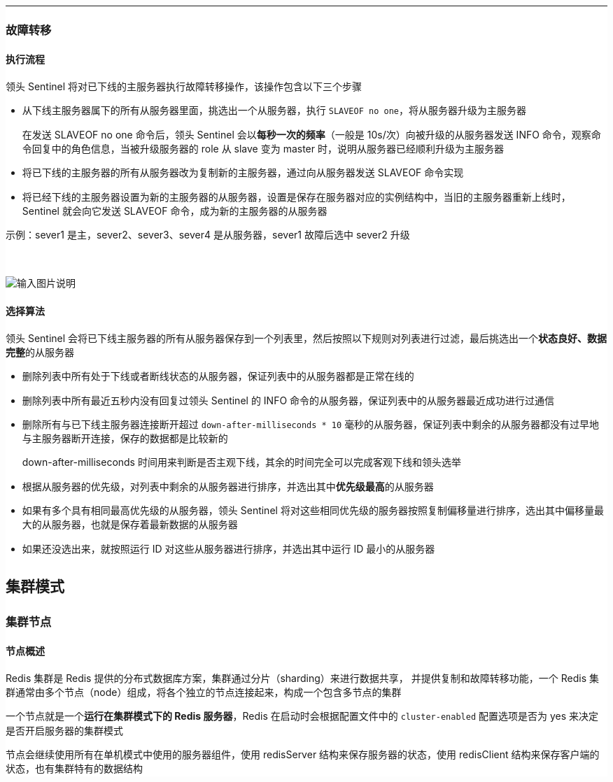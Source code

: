 ***



### 故障转移

#### 执行流程

领头 Sentinel 将对已下线的主服务器执行故障转移操作，该操作包含以下三个步骤

* 从下线主服务器属下的所有从服务器里面，挑选出一个从服务器，执行 `SLAVEOF no one`，将从服务器升级为主服务器

  在发送 SLAVEOF no one 命令后，领头 Sentinel 会以**每秒一次的频率**（一般是 10s/次）向被升级的从服务器发送 INFO 命令，观察命令回复中的角色信息，当被升级服务器的 role 从 slave 变为 master 时，说明从服务器已经顺利升级为主服务器

* 将已下线的主服务器的所有从服务器改为复制新的主服务器，通过向从服务器发送 SLAVEOF 命令实现

* 将已经下线的主服务器设置为新的主服务器的从服务器，设置是保存在服务器对应的实例结构中，当旧的主服务器重新上线时，Sentinel 就会向它发送 SLAVEOF 命令，成为新的主服务器的从服务器

示例：sever1 是主，sever2、sever3、sever4 是从服务器，sever1 故障后选中 sever2 升级

<img src="" style="zoom: 67%;" />

![输入图片说明](https://foruda.gitee.com/images/1680251637655239274/608a310b_8616658.png "屏幕截图")



#### 选择算法

领头 Sentinel 会将已下线主服务器的所有从服务器保存到一个列表里，然后按照以下规则对列表进行过滤，最后挑选出一个**状态良好、数据完整**的从服务器

* 删除列表中所有处于下线或者断线状态的从服务器，保证列表中的从服务器都是正常在线的

* 删除列表中所有最近五秒内没有回复过领头 Sentinel 的 INFO 命令的从服务器，保证列表中的从服务器最近成功进行过通信

* 删除所有与已下线主服务器连接断开超过 `down-after-milliseconds * 10` 毫秒的从服务器，保证列表中剩余的从服务器都没有过早地与主服务器断开连接，保存的数据都是比较新的

  down-after-milliseconds 时间用来判断是否主观下线，其余的时间完全可以完成客观下线和领头选举

* 根据从服务器的优先级，对列表中剩余的从服务器进行排序，并选出其中**优先级最高**的从服务器

* 如果有多个具有相同最高优先级的从服务器，领头 Sentinel 将对这些相同优先级的服务器按照复制偏移量进行排序，选出其中偏移量最大的从服务器，也就是保存着最新数据的从服务器

* 如果还没选出来，就按照运行 ID 对这些从服务器进行排序，并选出其中运行 ID 最小的从服务器



## 集群模式

### 集群节点

#### 节点概述

Redis 集群是 Redis 提供的分布式数据库方案，集群通过分片（sharding）来进行数据共享， 并提供复制和故障转移功能，一个 Redis 集群通常由多个节点（node）组成，将各个独立的节点连接起来，构成一个包含多节点的集群

一个节点就是一个**运行在集群模式下的 Redis 服务器**，Redis 在启动时会根据配置文件中的 `cluster-enabled` 配置选项是否为 yes 来决定是否开启服务器的集群模式

节点会继续使用所有在单机模式中使用的服务器组件，使用 redisServer 结构来保存服务器的状态，使用 redisClient 结构来保存客户端的状态，也有集群特有的数据结构
